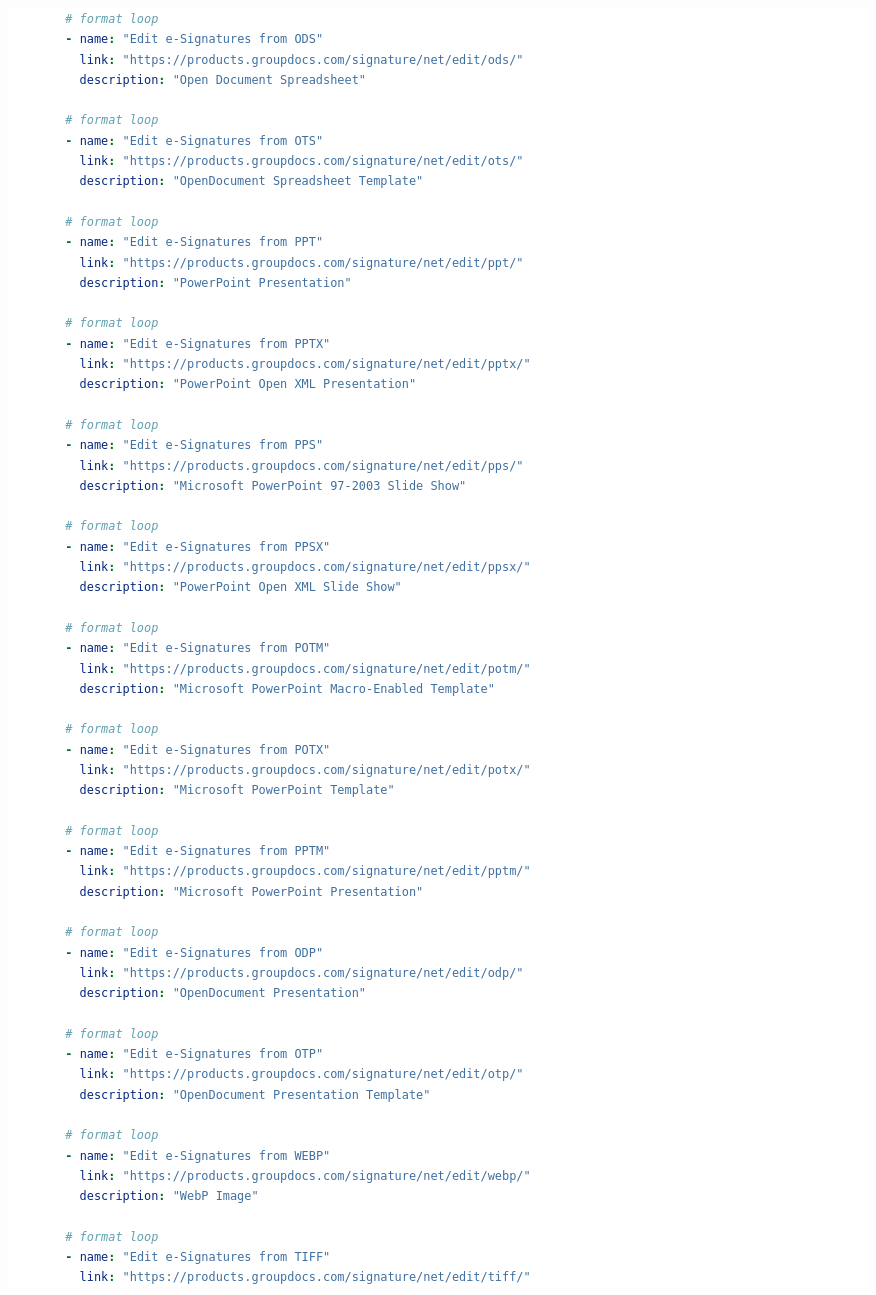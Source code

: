 ```yaml
        # format loop
        - name: "Edit e-Signatures from ODS"
          link: "https://products.groupdocs.com/signature/net/edit/ods/"
          description: "Open Document Spreadsheet"

        # format loop
        - name: "Edit e-Signatures from OTS"
          link: "https://products.groupdocs.com/signature/net/edit/ots/"
          description: "OpenDocument Spreadsheet Template"

        # format loop
        - name: "Edit e-Signatures from PPT"
          link: "https://products.groupdocs.com/signature/net/edit/ppt/"
          description: "PowerPoint Presentation"

        # format loop
        - name: "Edit e-Signatures from PPTX"
          link: "https://products.groupdocs.com/signature/net/edit/pptx/"
          description: "PowerPoint Open XML Presentation"

        # format loop
        - name: "Edit e-Signatures from PPS"
          link: "https://products.groupdocs.com/signature/net/edit/pps/"
          description: "Microsoft PowerPoint 97-2003 Slide Show"

        # format loop
        - name: "Edit e-Signatures from PPSX"
          link: "https://products.groupdocs.com/signature/net/edit/ppsx/"
          description: "PowerPoint Open XML Slide Show"

        # format loop
        - name: "Edit e-Signatures from POTM"
          link: "https://products.groupdocs.com/signature/net/edit/potm/"
          description: "Microsoft PowerPoint Macro-Enabled Template"

        # format loop
        - name: "Edit e-Signatures from POTX"
          link: "https://products.groupdocs.com/signature/net/edit/potx/"
          description: "Microsoft PowerPoint Template"

        # format loop
        - name: "Edit e-Signatures from PPTM"
          link: "https://products.groupdocs.com/signature/net/edit/pptm/"
          description: "Microsoft PowerPoint Presentation"

        # format loop
        - name: "Edit e-Signatures from ODP"
          link: "https://products.groupdocs.com/signature/net/edit/odp/"
          description: "OpenDocument Presentation"

        # format loop
        - name: "Edit e-Signatures from OTP"
          link: "https://products.groupdocs.com/signature/net/edit/otp/"
          description: "OpenDocument Presentation Template"

        # format loop
        - name: "Edit e-Signatures from WEBP"
          link: "https://products.groupdocs.com/signature/net/edit/webp/"
          description: "WebP Image"

        # format loop
        - name: "Edit e-Signatures from TIFF"
          link: "https://products.groupdocs.com/signature/net/edit/tiff/"
```
